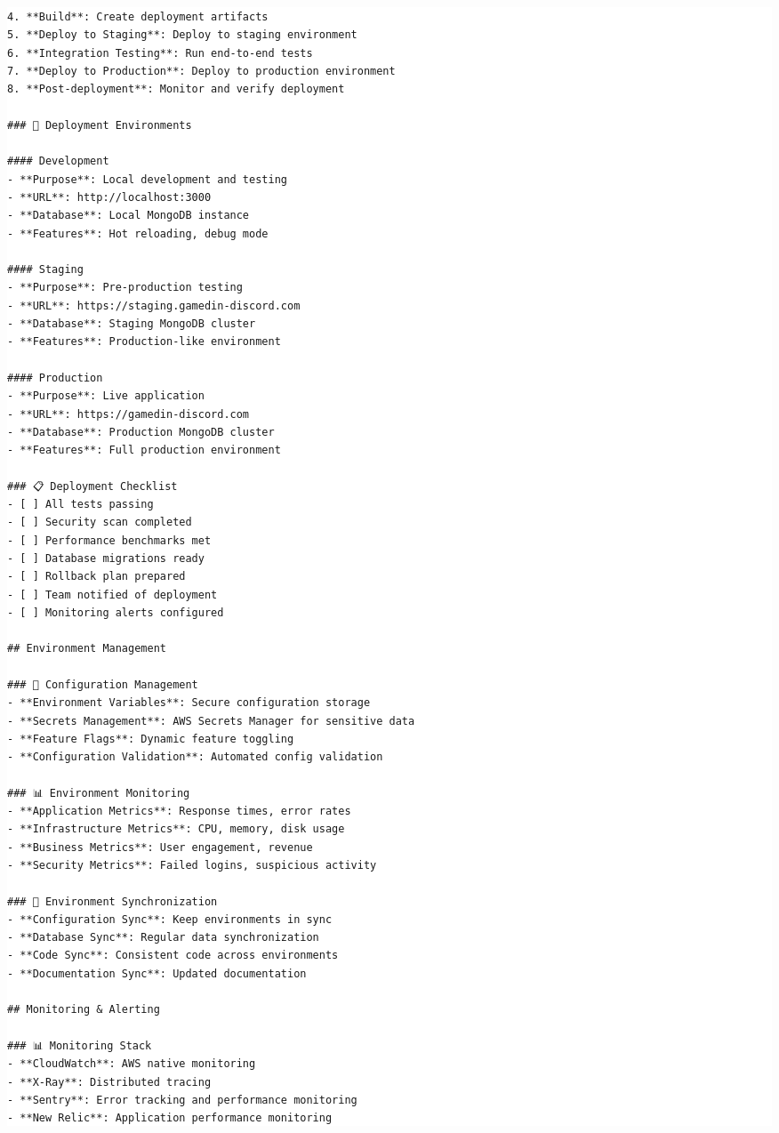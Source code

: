 ```
4. **Build**: Create deployment artifacts
5. **Deploy to Staging**: Deploy to staging environment
6. **Integration Testing**: Run end-to-end tests
7. **Deploy to Production**: Deploy to production environment
8. **Post-deployment**: Monitor and verify deployment

### 🚀 Deployment Environments

#### Development
- **Purpose**: Local development and testing
- **URL**: http://localhost:3000
- **Database**: Local MongoDB instance
- **Features**: Hot reloading, debug mode

#### Staging
- **Purpose**: Pre-production testing
- **URL**: https://staging.gamedin-discord.com
- **Database**: Staging MongoDB cluster
- **Features**: Production-like environment

#### Production
- **Purpose**: Live application
- **URL**: https://gamedin-discord.com
- **Database**: Production MongoDB cluster
- **Features**: Full production environment

### 📋 Deployment Checklist
- [ ] All tests passing
- [ ] Security scan completed
- [ ] Performance benchmarks met
- [ ] Database migrations ready
- [ ] Rollback plan prepared
- [ ] Team notified of deployment
- [ ] Monitoring alerts configured

## Environment Management

### 🔧 Configuration Management
- **Environment Variables**: Secure configuration storage
- **Secrets Management**: AWS Secrets Manager for sensitive data
- **Feature Flags**: Dynamic feature toggling
- **Configuration Validation**: Automated config validation

### 📊 Environment Monitoring
- **Application Metrics**: Response times, error rates
- **Infrastructure Metrics**: CPU, memory, disk usage
- **Business Metrics**: User engagement, revenue
- **Security Metrics**: Failed logins, suspicious activity

### 🔄 Environment Synchronization
- **Configuration Sync**: Keep environments in sync
- **Database Sync**: Regular data synchronization
- **Code Sync**: Consistent code across environments
- **Documentation Sync**: Updated documentation

## Monitoring & Alerting

### 📊 Monitoring Stack
- **CloudWatch**: AWS native monitoring
- **X-Ray**: Distributed tracing
- **Sentry**: Error tracking and performance monitoring
- **New Relic**: Application performance monitoring

```